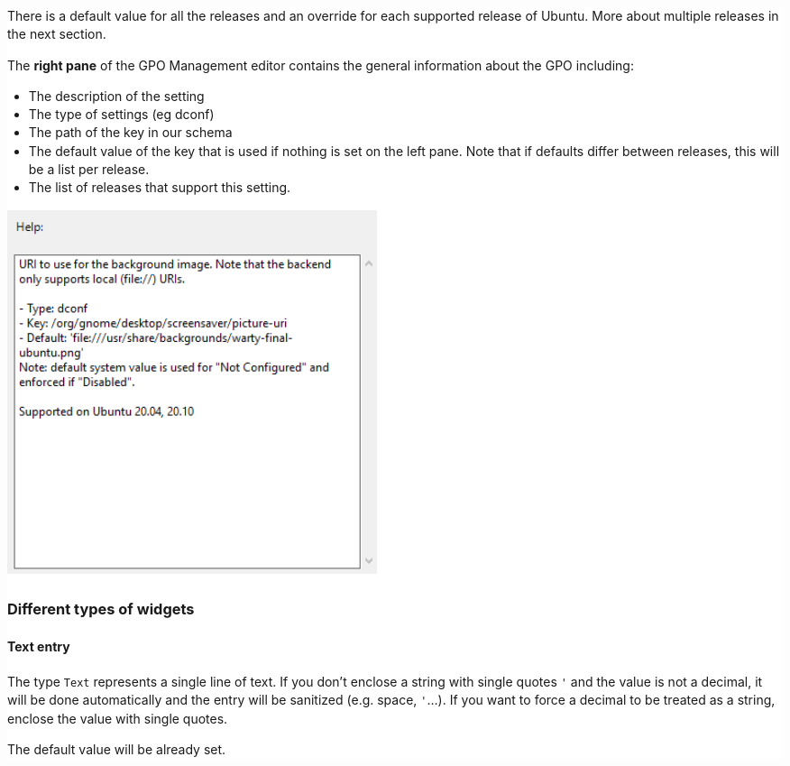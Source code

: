 There is a default value for all the releases and an override for each supported release of Ubuntu. More about multiple releases in the next section.

The **right pane** of the GPO Management editor contains the general information about the GPO including:

* The description of the setting
* The type of settings (eg dconf)
* The path of the key in our schema
* The default value of the key that is used if nothing is set on the left pane. Note that if defaults differ between releases, this will be a list per release.
* The list of releases that support this setting.

![General information of a setting](images/4-gpo_setting_right_pane.png)

### Different types of widgets

#### Text entry

The type `Text` represents a single line of text. If you don’t enclose a string with single quotes `'` and the value is not a decimal, it will be done automatically and the entry will be sanitized  (e.g. space, `'`…). If you want to force a decimal to be treated as a string, enclose the value with single quotes.

The default value will be already set.
